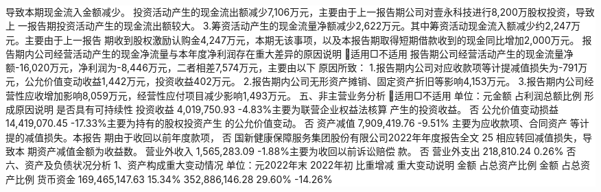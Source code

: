 导致本期现金流入金额减少。
投资活动产生的现金流出额减少7,106万元，主要由于上一报告期公司对壹永科技进行8,200万股权投资，导致上
一报告期投资活动产生的现金流出额较大。
3.筹资活动产生的现金流量净额减少2,622万元。其中筹资活动现金流入额减少约2,247万元。主要由于上一报告
期收到股权激励认购金4,247万元，本期无该事项，以及本报告期取得短期借款收到的现金同比增加2,000万元。
报告期内公司经营活动产生的现金净流量与本年度净利润存在重大差异的原因说明
适用□不适用
报告期公司经营活动产生的现金流量净额-16,020万元，净利润为-8,446万元，二者相差7,574万元，主要由以下
原因所致：
1.报告期内公司对应收款项等计提减值损失为-791万元，公允价值变动收益1,442万元，投资收益402万元。
2.报告期内公司无形资产摊销、固定资产折旧等影响4,153万元。
3.报告期内公司经营性应收增加影响8,059万元，经营性应付项目减少影响1,493万元。
五、非主营业务分析
适用□不适用
单位：元金额
占利润总额比例
形成原因说明
是否具有可持续性
投资收益
4,019,750.93
-4.83%主要为联营企业权益法核算
产生的投资收益。
否
公允价值变动损益
14,419,070.45
-17.33%主要为持有的股权投资产生
的公允价值变动。
否
资产减值
7,909,419.76
-9.51%
主要为应收款项、合同资产
等计提的减值损失。本报告
期由于收回以前年度款项，
否
国新健康保障服务集团股份有限公司2022年年度报告全文
25
相应转回减值损失，导致本
期资产减值金额为收益数。
营业外收入
1,565,283.09
-1.88%主要为收回以前诉讼赔偿
款。
否
营业外支出
218,810.24
0.26%
否
六、资产及负债状况分析
1、资产构成重大变动情况
单位：元2022年末
2022年初
比重增减
重大变动说明
金额
占总资产比例
金额
占总资产比例
货币资金
169,465,147.63
15.34%
352,886,146.28
29.60%
-14.26%